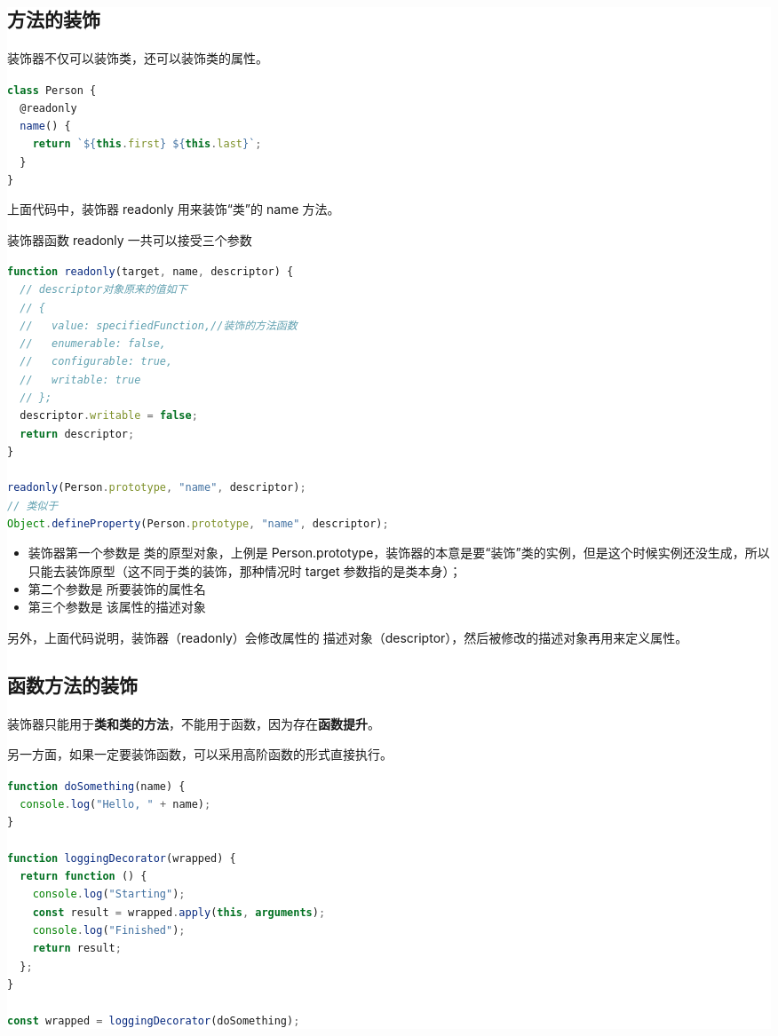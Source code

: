 ## 方法的装饰

装饰器不仅可以装饰类，还可以装饰类的属性。

```js
class Person {
  @readonly
  name() {
    return `${this.first} ${this.last}`;
  }
}
```

上面代码中，装饰器 readonly 用来装饰“类”的 name 方法。

装饰器函数 readonly 一共可以接受三个参数

```js
function readonly(target, name, descriptor) {
  // descriptor对象原来的值如下
  // {
  //   value: specifiedFunction,//装饰的方法函数
  //   enumerable: false,
  //   configurable: true,
  //   writable: true
  // };
  descriptor.writable = false;
  return descriptor;
}

readonly(Person.prototype, "name", descriptor);
// 类似于
Object.defineProperty(Person.prototype, "name", descriptor);
```

- 装饰器第一个参数是 类的原型对象，上例是 Person.prototype，装饰器的本意是要“装饰”类的实例，但是这个时候实例还没生成，所以只能去装饰原型（这不同于类的装饰，那种情况时 target 参数指的是类本身）；
- 第二个参数是 所要装饰的属性名
- 第三个参数是 该属性的描述对象

另外，上面代码说明，装饰器（readonly）会修改属性的 描述对象（descriptor），然后被修改的描述对象再用来定义属性。

## 函数方法的装饰

装饰器只能用于**类和类的方法**，不能用于函数，因为存在**函数提升**。

另一方面，如果一定要装饰函数，可以采用高阶函数的形式直接执行。

```js
function doSomething(name) {
  console.log("Hello, " + name);
}

function loggingDecorator(wrapped) {
  return function () {
    console.log("Starting");
    const result = wrapped.apply(this, arguments);
    console.log("Finished");
    return result;
  };
}

const wrapped = loggingDecorator(doSomething);
```
